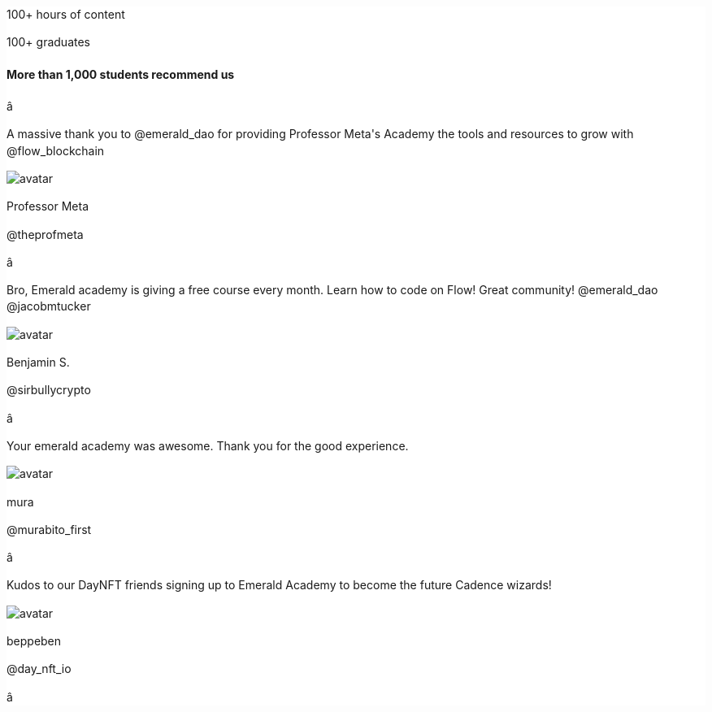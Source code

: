 100+
hours of content

100+
graduates



#### More than 1,000 students recommend us

â

A massive thank you to @emerald\_dao for providing Professor Meta's Academy the tools and resources to grow with @flow\_blockchain


![avatar](/avatars/professor-meta.jpg)

Professor Meta

@theprofmeta



â

Bro, Emerald academy is giving a free course every month. Learn how to code on Flow! Great community! @emerald\_dao @jacobmtucker


![avatar](/avatars/benjamin.jpg)

Benjamin S.

@sirbullycrypto



â

Your emerald academy was awesome. Thank you for the good experience.


![avatar](/avatars/mura.jpg)

mura

@murabito\_first



â

Kudos to our DayNFT friends signing up to Emerald Academy to become the future Cadence wizards!


![avatar](/avatars/beppeben.jpg)

beppeben

@day\_nft\_io



â
